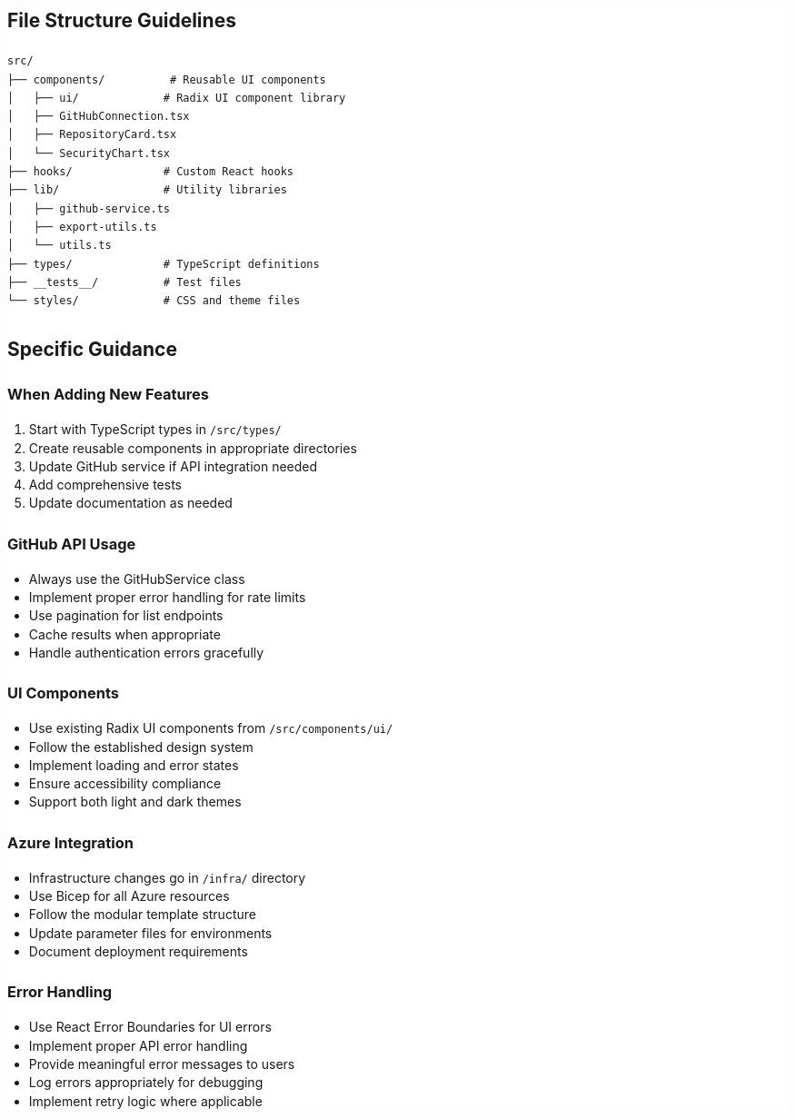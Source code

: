 ## File Structure Guidelines

```
src/
├── components/          # Reusable UI components
│   ├── ui/             # Radix UI component library
│   ├── GitHubConnection.tsx
│   ├── RepositoryCard.tsx
│   └── SecurityChart.tsx
├── hooks/              # Custom React hooks
├── lib/                # Utility libraries
│   ├── github-service.ts
│   ├── export-utils.ts
│   └── utils.ts
├── types/              # TypeScript definitions
├── __tests__/          # Test files
└── styles/             # CSS and theme files
```

## Specific Guidance

### When Adding New Features
1. Start with TypeScript types in `/src/types/`
2. Create reusable components in appropriate directories
3. Update GitHub service if API integration needed
4. Add comprehensive tests
5. Update documentation as needed

### GitHub API Usage
- Always use the GitHubService class
- Implement proper error handling for rate limits
- Use pagination for list endpoints
- Cache results when appropriate
- Handle authentication errors gracefully

### UI Components  
- Use existing Radix UI components from `/src/components/ui/`
- Follow the established design system
- Implement loading and error states
- Ensure accessibility compliance
- Support both light and dark themes

### Azure Integration
- Infrastructure changes go in `/infra/` directory
- Use Bicep for all Azure resources
- Follow the modular template structure
- Update parameter files for environments
- Document deployment requirements

### Error Handling
- Use React Error Boundaries for UI errors  
- Implement proper API error handling
- Provide meaningful error messages to users
- Log errors appropriately for debugging
- Implement retry logic where applicable
